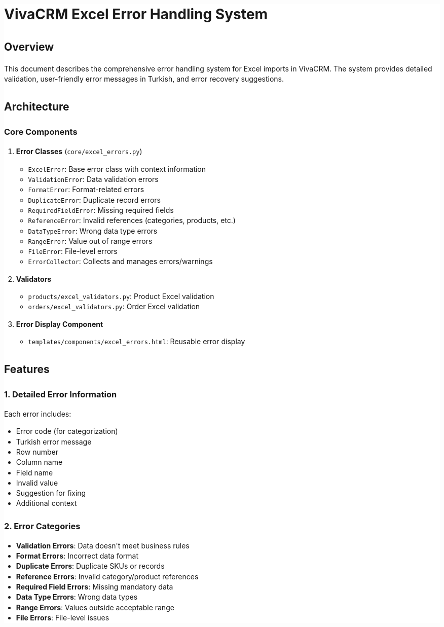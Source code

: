 # VivaCRM Excel Error Handling System

## Overview

This document describes the comprehensive error handling system for Excel imports in VivaCRM. The system provides detailed validation, user-friendly error messages in Turkish, and error recovery suggestions.

## Architecture

### Core Components

1. **Error Classes** (`core/excel_errors.py`)
   - `ExcelError`: Base error class with context information
   - `ValidationError`: Data validation errors
   - `FormatError`: Format-related errors
   - `DuplicateError`: Duplicate record errors
   - `RequiredFieldError`: Missing required fields
   - `ReferenceError`: Invalid references (categories, products, etc.)
   - `DataTypeError`: Wrong data type errors
   - `RangeError`: Value out of range errors
   - `FileError`: File-level errors
   - `ErrorCollector`: Collects and manages errors/warnings

2. **Validators**
   - `products/excel_validators.py`: Product Excel validation
   - `orders/excel_validators.py`: Order Excel validation

3. **Error Display Component**
   - `templates/components/excel_errors.html`: Reusable error display

## Features

### 1. Detailed Error Information

Each error includes:
- Error code (for categorization)
- Turkish error message
- Row number
- Column name
- Field name
- Invalid value
- Suggestion for fixing
- Additional context

### 2. Error Categories

- **Validation Errors**: Data doesn't meet business rules
- **Format Errors**: Incorrect data format
- **Duplicate Errors**: Duplicate SKUs or records
- **Reference Errors**: Invalid category/product references
- **Required Field Errors**: Missing mandatory data
- **Data Type Errors**: Wrong data types
- **Range Errors**: Values outside acceptable range
- **File Errors**: File-level issues
